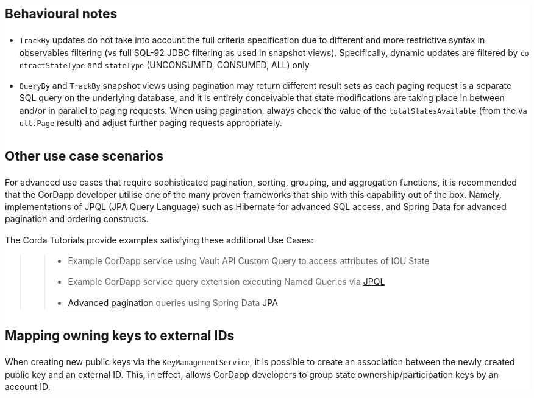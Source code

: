 ## Behavioural notes

* `TrackBy` updates do not take into account the full criteria specification due to different and more restrictive
                        syntax in [observables](https://github.com/ReactiveX/RxJava/wiki) filtering (vs full SQL-92 JDBC filtering as used
                        in snapshot views). Specifically, dynamic updates are filtered by `contractStateType` and `stateType`
                        (UNCONSUMED, CONSUMED, ALL) only


* `QueryBy` and `TrackBy` snapshot views using pagination may return different result sets as each paging request
                        is a separate SQL query on the underlying database, and it is entirely conceivable that state modifications are
                        taking place in between and/or in parallel to paging requests. When using pagination, always check the value of the
                        `totalStatesAvailable` (from the `Vault.Page` result) and adjust further paging requests appropriately.



## Other use case scenarios
For advanced use cases that require sophisticated pagination, sorting, grouping, and aggregation functions, it is
                recommended that the CorDapp developer utilise one of the many proven frameworks that ship with this capability out of
                the box. Namely, implementations of JPQL (JPA Query Language) such as Hibernate for advanced SQL access, and
                Spring Data for advanced pagination and ordering constructs.

The Corda Tutorials provide examples satisfying these additional Use Cases:

> 
> > 
> > 
> > * Example CorDapp service using Vault API Custom Query to access attributes of IOU State
> > 
> > 
> > * Example CorDapp service query extension executing Named Queries via [JPQL](http://docs.jboss.org/hibernate/orm/current/userguide/html_single/Hibernate_User_Guide.html#hql)
> > 
> > 
> > * [Advanced pagination](https://docs.spring.io/spring-data/commons/docs/current/api/org/springframework/data/repository/PagingAndSortingRepository.html) queries using Spring Data [JPA](https://docs.spring.io/spring-data/jpa/docs/current/reference/html)
> > 
> > 

## Mapping owning keys to external IDs
When creating new public keys via the `KeyManagementService`, it is possible to create an association between the newly created public
                key and an external ID. This, in effect, allows CorDapp developers to group state ownership/participation keys by an account ID.
